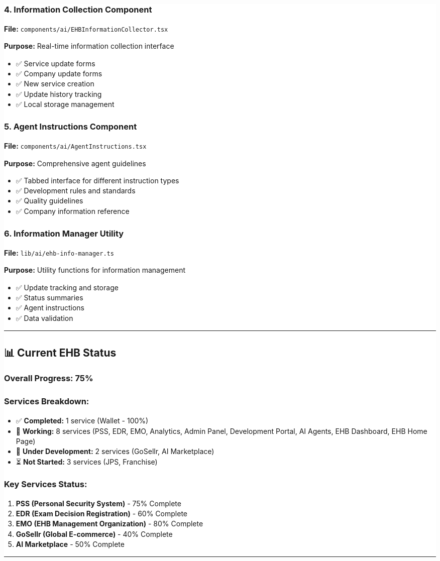 ### **4. Information Collection Component**

**File:** `components/ai/EHBInformationCollector.tsx`

**Purpose:** Real-time information collection interface

- ✅ Service update forms
- ✅ Company update forms
- ✅ New service creation
- ✅ Update history tracking
- ✅ Local storage management

### **5. Agent Instructions Component**

**File:** `components/ai/AgentInstructions.tsx`

**Purpose:** Comprehensive agent guidelines

- ✅ Tabbed interface for different instruction types
- ✅ Development rules and standards
- ✅ Quality guidelines
- ✅ Company information reference

### **6. Information Manager Utility**

**File:** `lib/ai/ehb-info-manager.ts`

**Purpose:** Utility functions for information management

- ✅ Update tracking and storage
- ✅ Status summaries
- ✅ Agent instructions
- ✅ Data validation

---

## 📊 **Current EHB Status**

### **Overall Progress:** 75%

### **Services Breakdown:**

- ✅ **Completed:** 1 service (Wallet - 100%)
- 🔄 **Working:** 8 services (PSS, EDR, EMO, Analytics, Admin Panel, Development Portal, AI Agents, EHB Dashboard, EHB Home Page)
- 🚧 **Under Development:** 2 services (GoSellr, AI Marketplace)
- ⏳ **Not Started:** 3 services (JPS, Franchise)

### **Key Services Status:**

1. **PSS (Personal Security System)** - 75% Complete
2. **EDR (Exam Decision Registration)** - 60% Complete
3. **EMO (EHB Management Organization)** - 80% Complete
4. **GoSellr (Global E-commerce)** - 40% Complete
5. **AI Marketplace** - 50% Complete

---